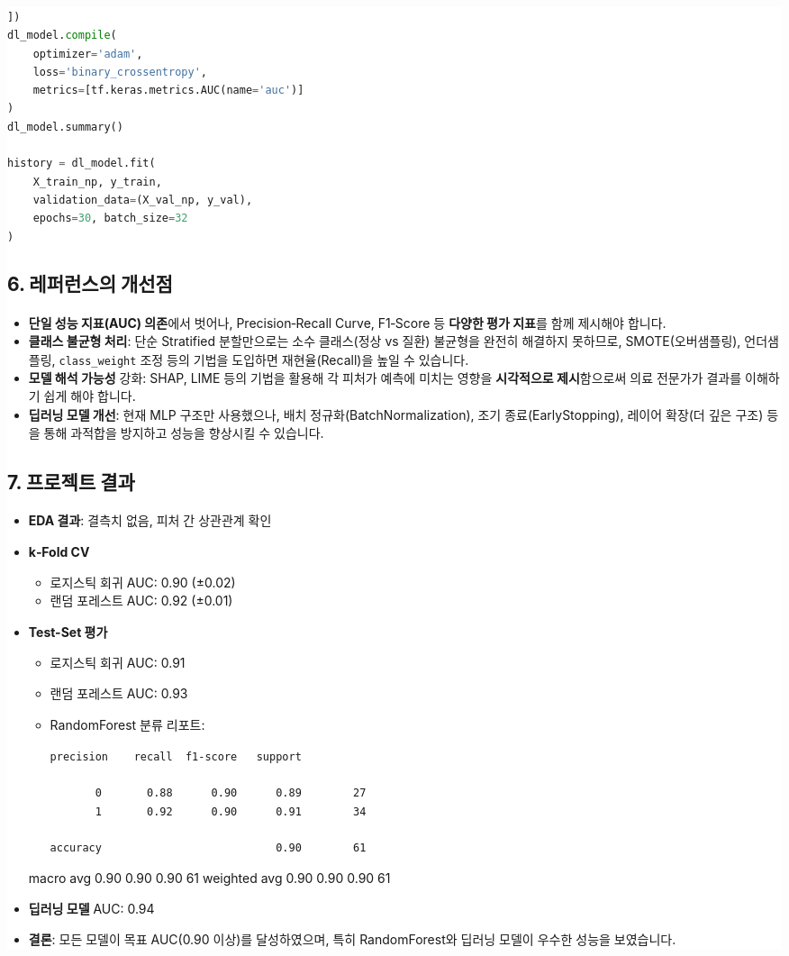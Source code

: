 ```python
])
dl_model.compile(
    optimizer='adam',
    loss='binary_crossentropy',
    metrics=[tf.keras.metrics.AUC(name='auc')]
)
dl_model.summary()

history = dl_model.fit(
    X_train_np, y_train,
    validation_data=(X_val_np, y_val),
    epochs=30, batch_size=32
)
```

## 6. 레퍼런스의 개선점

* **단일 성능 지표(AUC) 의존**에서 벗어나, Precision‑Recall Curve, F1‑Score 등 **다양한 평가 지표**를 함께 제시해야 합니다.
* **클래스 불균형 처리**: 단순 Stratified 분할만으로는 소수 클래스(정상 vs 질환) 불균형을 완전히 해결하지 못하므로, SMOTE(오버샘플링), 언더샘플링, `class_weight` 조정 등의 기법을 도입하면 재현율(Recall)을 높일 수 있습니다.
* **모델 해석 가능성** 강화: SHAP, LIME 등의 기법을 활용해 각 피처가 예측에 미치는 영향을 **시각적으로 제시**함으로써 의료 전문가가 결과를 이해하기 쉽게 해야 합니다.
* **딥러닝 모델 개선**: 현재 MLP 구조만 사용했으나, 배치 정규화(BatchNormalization), 조기 종료(EarlyStopping), 레이어 확장(더 깊은 구조) 등을 통해 과적합을 방지하고 성능을 향상시킬 수 있습니다.

## 7. 프로젝트 결과

* **EDA 결과**: 결측치 없음, 피처 간 상관관계 확인
* **k‑Fold CV**

  * 로지스틱 회귀 AUC: 0.90 (±0.02)
  * 랜덤 포레스트 AUC: 0.92 (±0.01)
* **Test-Set 평가**

  * 로지스틱 회귀 AUC: 0.91
  * 랜덤 포레스트 AUC: 0.93
  * RandomForest 분류 리포트:

    ```text
    precision    recall  f1-score   support

           0       0.88      0.90      0.89        27
           1       0.92      0.90      0.91        34

    accuracy                           0.90        61
    ```

  macro avg       0.90      0.90      0.90        61
  weighted avg       0.90      0.90      0.90        61

  ```
  ```
* **딥러닝 모델** AUC: 0.94
* **결론**: 모든 모델이 목표 AUC(0.90 이상)를 달성하였으며, 특히 RandomForest와 딥러닝 모델이 우수한 성능을 보였습니다.
